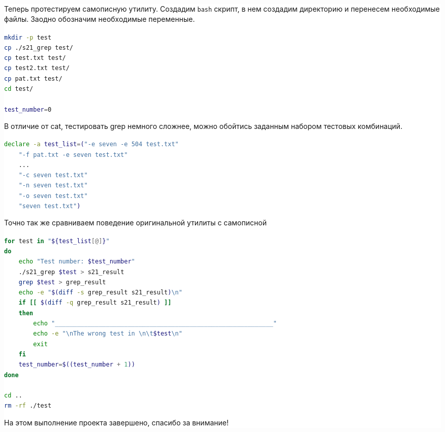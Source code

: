 Теперь протестируем самописную утилиту. Создадим `bash` скрипт, в нем создадим директорию и перенесем необходимые файлы. Заодно обозначим необходимые переменные.

```bash
mkdir -p test
cp ./s21_grep test/
cp test.txt test/
cp test2.txt test/
cp pat.txt test/
cd test/

test_number=0
```

В отличие от cat, тестировать grep немного сложнее, можно обойтись заданным набором тестовых комбинаций.

```bash
declare -a test_list=("-e seven -e 504 test.txt"
    "-f pat.txt -e seven test.txt"
    ...
    "-c seven test.txt"
    "-n seven test.txt"
    "-o seven test.txt"
    "seven test.txt")
```

Точно так же сравниваем поведение оригинальной утилиты с самописной

```bash
for test in "${test_list[@]}"
do
    echo "Test number: $test_number"
    ./s21_grep $test > s21_result
    grep $test > grep_result
    echo -e "$(diff -s grep_result s21_result)\n"
    if [[ $(diff -q grep_result s21_result) ]]
    then
        echo "____________________________________________________________"
        echo -e "\nThe wrong test in \n\t$test\n"
        exit
    fi
    test_number=$((test_number + 1))
done

cd ..
rm -rf ./test
```

На этом выполнение проекта завершено, спасибо за внимание!